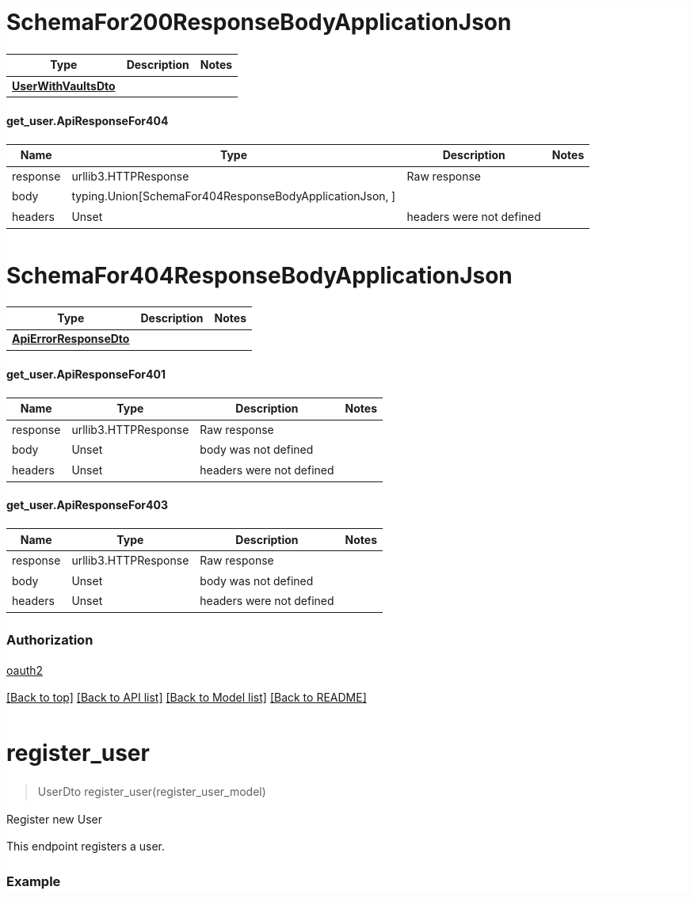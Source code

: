 # SchemaFor200ResponseBodyApplicationJson
Type | Description  | Notes
------------- | ------------- | -------------
[**UserWithVaultsDto**](../../models/UserWithVaultsDto.md) |  | 


#### get_user.ApiResponseFor404
Name | Type | Description  | Notes
------------- | ------------- | ------------- | -------------
response | urllib3.HTTPResponse | Raw response |
body | typing.Union[SchemaFor404ResponseBodyApplicationJson, ] |  |
headers | Unset | headers were not defined |

# SchemaFor404ResponseBodyApplicationJson
Type | Description  | Notes
------------- | ------------- | -------------
[**ApiErrorResponseDto**](../../models/ApiErrorResponseDto.md) |  | 


#### get_user.ApiResponseFor401
Name | Type | Description  | Notes
------------- | ------------- | ------------- | -------------
response | urllib3.HTTPResponse | Raw response |
body | Unset | body was not defined |
headers | Unset | headers were not defined |

#### get_user.ApiResponseFor403
Name | Type | Description  | Notes
------------- | ------------- | ------------- | -------------
response | urllib3.HTTPResponse | Raw response |
body | Unset | body was not defined |
headers | Unset | headers were not defined |

### Authorization

[oauth2](../../../README.md#oauth2)

[[Back to top]](#__pageTop) [[Back to API list]](../../../README.md#documentation-for-api-endpoints) [[Back to Model list]](../../../README.md#documentation-for-models) [[Back to README]](../../../README.md)

# **register_user**
<a name="register_user"></a>
> UserDto register_user(register_user_model)

Register new User

This endpoint registers a user.

### Example

